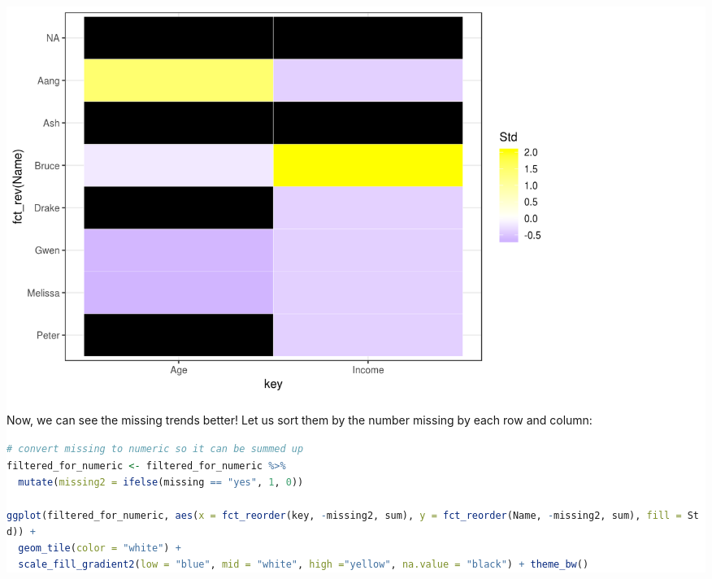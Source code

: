 <img src="missing_data_files/figure-html/unnamed-chunk-10-1.png" width="672" />

Now, we can see the missing trends better! Let us sort them by the number missing by each row and column:

```r
# convert missing to numeric so it can be summed up
filtered_for_numeric <- filtered_for_numeric %>% 
  mutate(missing2 = ifelse(missing == "yes", 1, 0))

ggplot(filtered_for_numeric, aes(x = fct_reorder(key, -missing2, sum), y = fct_reorder(Name, -missing2, sum), fill = Std)) +
  geom_tile(color = "white") + 
  scale_fill_gradient2(low = "blue", mid = "white", high ="yellow", na.value = "black") + theme_bw()
```
